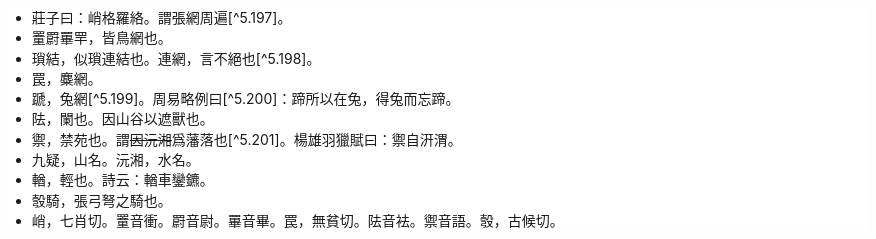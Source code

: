 - 莊子曰：峭格羅絡。謂張網周遍[^5.197]。
- 罿罻罼䍐，皆鳥網也。
- 瑣結，似瑣連結也。連網，言不絕也[^5.198]。
- 罠，麋網。
- 蹏，兔網[^5.199]。周易略例曰[^5.200]：蹄所以在兔，得兔而忘蹄。
- 阹，闌也。因山谷以遮獸也。
- 禦，禁苑也。謂~~因沅湘~~爲藩落也[^5.201]。楊雄羽獵賦曰：禦自汧渭。
- 九疑，山名。沅湘，水名。
- 輶，輕也。詩云：輶車鑾鑣。
- 彀騎，張弓弩之騎也。
- 峭，七肖切。罿音衝。罻音尉。罼音畢。罠，無貧切。阹音袪。禦音語。彀，古候切。
